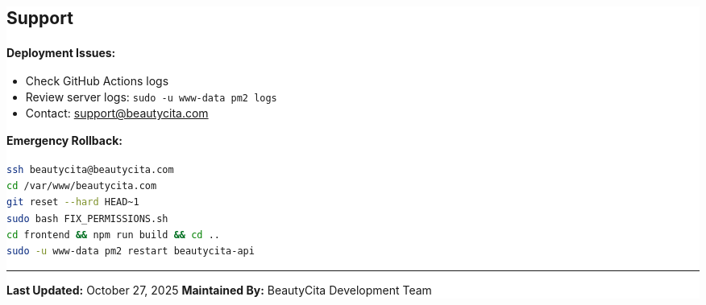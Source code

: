 
## Support

**Deployment Issues:**
- Check GitHub Actions logs
- Review server logs: `sudo -u www-data pm2 logs`
- Contact: support@beautycita.com

**Emergency Rollback:**
```bash
ssh beautycita@beautycita.com
cd /var/www/beautycita.com
git reset --hard HEAD~1
sudo bash FIX_PERMISSIONS.sh
cd frontend && npm run build && cd ..
sudo -u www-data pm2 restart beautycita-api
```

---

**Last Updated:** October 27, 2025
**Maintained By:** BeautyCita Development Team
